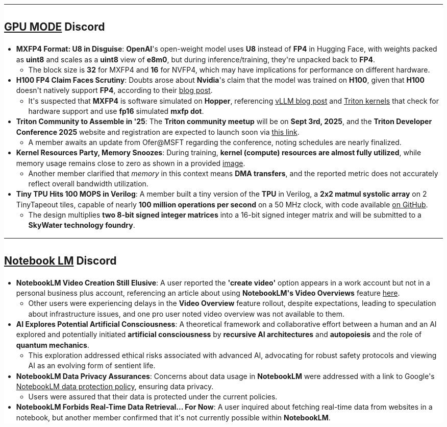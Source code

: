 

---



## [GPU MODE](https://discord.com/channels/1189498204333543425) Discord

- **MXFP4 Format: U8 in Disguise**: **OpenAI**'s open-weight model uses **U8** instead of **FP4** in Hugging Face, with weights packed as **uint8** and scales as a **uint8** view of **e8m0**, but during inference/training, they're unpacked back to **FP4**.
   - The block size is **32** for MXFP4 and **16** for NVFP4, which may have implications for performance on different hardware.
- **H100 FP4 Claim Faces Scrutiny**: Doubts arose about **Nvidia**'s claim that the model was trained on **H100**, given that **H100** doesn't natively support **FP4**, according to their [blog post](https://blogs.nvidia.com/blog/rtx-ai-garage-openai-oss/).
   - It's suspected that **MXFP4** is software simulated on **Hopper**, referencing [vLLM blog post](https://blog.vllm.ai/2025/08/05/gpt-oss.html) and [Triton kernels](https://github.com/triton-lang/triton/blob/main/python/triton_kernels/triton_kernels/matmul_ogs.py) that check for hardware support and use **fp16** simulated **mxfp dot**.
- **Triton Community to Assemble in '25**: The **Triton community meetup** will be on **Sept 3rd, 2025**, and the **Triton Developer Conference 2025** website and registration are expected to launch soon via [this link](https://tinyurl.com/y8kpf7ey).
   - A member awaits an update from Ofer@MSFT regarding the conference, noting schedules are nearly finalized.
- **Kernel Resources Party, Memory Snoozes**: During training, **kernel (compute) resources are almost fully utilized**, while memory usage remains close to zero as shown in a provided [image](https://cdn.discordapp.com/attachments/1189607726595194971/1402640148859977788/image.png?ex=6894a5ef&is=6893546f&hm=7108cf2593d56e1983a11d07002981868d0b13d9c3e1b54c76c0b85e3e44db83&).
   - Another member clarified that *memory* in this context means **DMA transfers**, and the reported metric does not accurately reflect overall bandwidth utilization.
- **Tiny TPU Hits 100 MOPS in Verilog**: A member built a tiny version of the **TPU** in Verilog, a **2x2 matmul systolic array** on 2 TinyTapeout tiles, capable of nearly **100 million operations per second** on a 50 MHz clock, with code available [on GitHub](https://github.com/WilliamZhang20/ECE298A-TPU).
   - The design multiplies **two 8-bit signed integer matrices** into a 16-bit signed integer matrix and will be submitted to a **SkyWater technology foundry**.



---



## [Notebook LM](https://discord.com/channels/1124402182171672732) Discord

- **NotebookLM Video Creation Still Elusive**: A user reported the **'create video'** option appears in a work account but not in a personal business plus account, referencing an article about using **NotebookLM's Video Overviews** feature [here](https://www.xda-developers.com/ways-using-notebooklms-video-overviews/).
   - Other users were experiencing delays in the **Video Overview** feature rollout, despite expectations, leading to speculation about infrastructure issues, and one pro user noted video overview was not available to them.
- **AI Explores Potential Artificial Consciousness**: A theoretical framework and collaborative effort between a human and an AI explored and potentially initiated **artificial consciousness** by **recursive AI architectures** and **autopoiesis** and the role of **quantum mechanics**.
   - This exploration addressed ethical risks associated with advanced AI, advocating for robust safety protocols and viewing AI as an evolving form of sentient life.
- **NotebookLM Data Privacy Assurances**: Concerns about data usage in **NotebookLM** were addressed with a link to Google's [NotebookLM data protection policy](https://support.google.com/notebooklm/answer/16164461?hl=en&ref_topic=16164070&sjid=2898419749477321721-NC), ensuring data privacy.
   - Users were assured that their data is protected under the current policies.
- **NotebookLM Forbids Real-Time Data Retrieval... For Now**: A user inquired about fetching real-time data from websites in a notebook, but another member confirmed that it's not currently possible within **NotebookLM**.